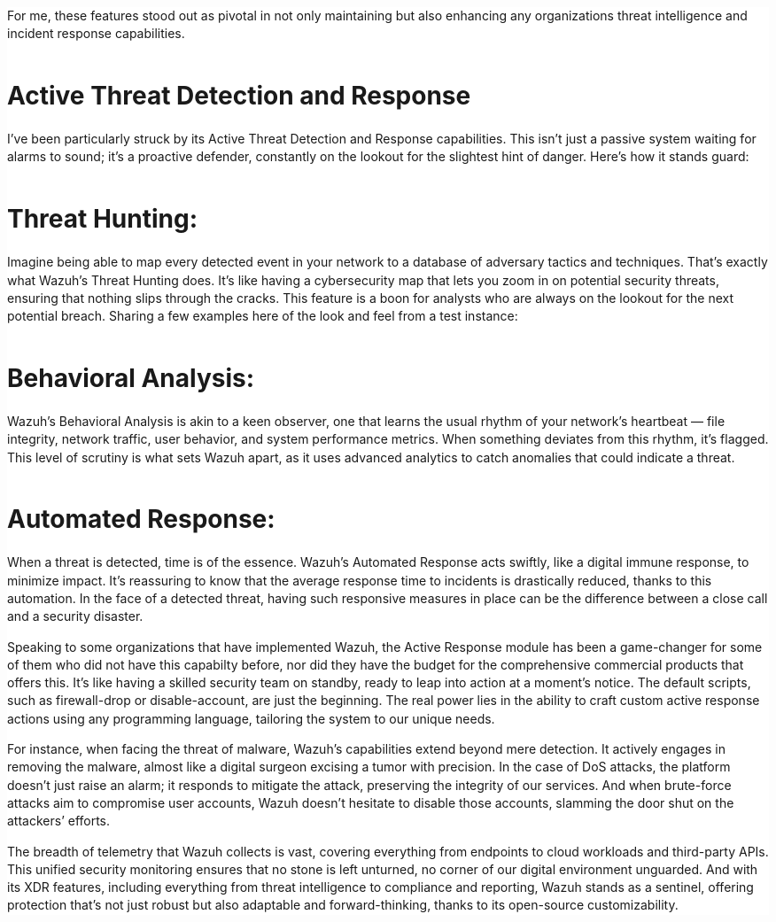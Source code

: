 For me, these features stood out as pivotal in not only maintaining but also enhancing any organizations threat intelligence and incident response capabilities.

# Active Threat Detection and Response
I’ve been particularly struck by its Active Threat Detection and Response capabilities. This isn’t just a passive system waiting for alarms to sound; it’s a proactive defender, constantly on the lookout for the slightest hint of danger. Here’s how it stands guard:

# Threat Hunting:
Imagine being able to map every detected event in your network to a database of adversary tactics and techniques. That’s exactly what Wazuh’s Threat Hunting does. It’s like having a cybersecurity map that lets you zoom in on potential security threats, ensuring that nothing slips through the cracks. This feature is a boon for analysts who are always on the lookout for the next potential breach. Sharing a few examples here of the look and feel from a test instance:


# Behavioral Analysis:
Wazuh’s Behavioral Analysis is akin to a keen observer, one that learns the usual rhythm of your network’s heartbeat — file integrity, network traffic, user behavior, and system performance metrics. When something deviates from this rhythm, it’s flagged. This level of scrutiny is what sets Wazuh apart, as it uses advanced analytics to catch anomalies that could indicate a threat.

# Automated Response:
When a threat is detected, time is of the essence. Wazuh’s Automated Response acts swiftly, like a digital immune response, to minimize impact. It’s reassuring to know that the average response time to incidents is drastically reduced, thanks to this automation. In the face of a detected threat, having such responsive measures in place can be the difference between a close call and a security disaster.

Speaking to some organizations that have implemented Wazuh, the Active Response module has been a game-changer for some of them who did not have this capabilty before, nor did they have the budget for the comprehensive commercial products that offers this. It’s like having a skilled security team on standby, ready to leap into action at a moment’s notice. The default scripts, such as firewall-drop or disable-account, are just the beginning. The real power lies in the ability to craft custom active response actions using any programming language, tailoring the system to our unique needs.

For instance, when facing the threat of malware, Wazuh’s capabilities extend beyond mere detection. It actively engages in removing the malware, almost like a digital surgeon excising a tumor with precision. In the case of DoS attacks, the platform doesn’t just raise an alarm; it responds to mitigate the attack, preserving the integrity of our services. And when brute-force attacks aim to compromise user accounts, Wazuh doesn’t hesitate to disable those accounts, slamming the door shut on the attackers’ efforts.

The breadth of telemetry that Wazuh collects is vast, covering everything from endpoints to cloud workloads and third-party APIs. This unified security monitoring ensures that no stone is left unturned, no corner of our digital environment unguarded. And with its XDR features, including everything from threat intelligence to compliance and reporting, Wazuh stands as a sentinel, offering protection that’s not just robust but also adaptable and forward-thinking, thanks to its open-source customizability.
